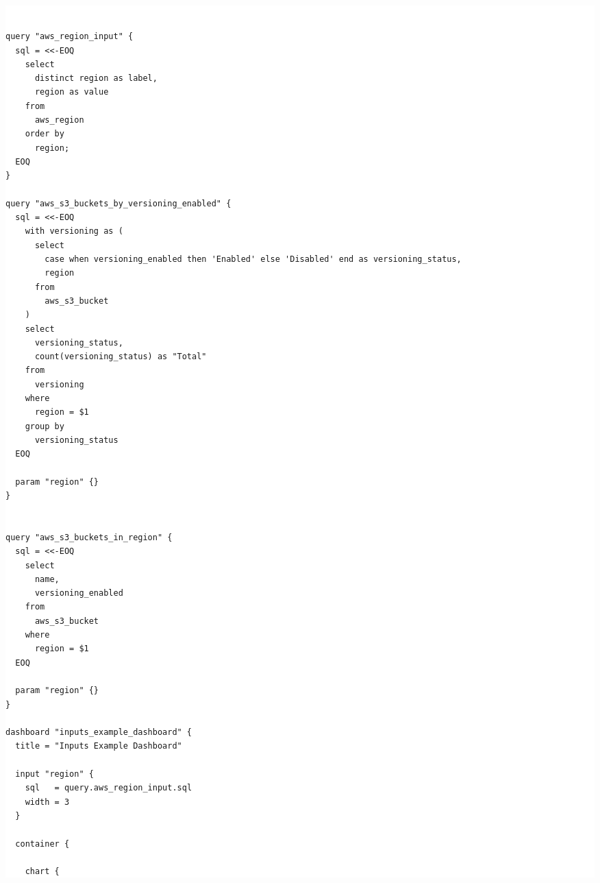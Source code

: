 <br />


```hcl
query "aws_region_input" {
  sql = <<-EOQ
    select
      distinct region as label,
      region as value
    from
      aws_region
    order by
      region;
  EOQ
}

query "aws_s3_buckets_by_versioning_enabled" {
  sql = <<-EOQ
    with versioning as (
      select
        case when versioning_enabled then 'Enabled' else 'Disabled' end as versioning_status,
        region
      from
        aws_s3_bucket
    )
    select
      versioning_status,
      count(versioning_status) as "Total"
    from
      versioning
    where
      region = $1
    group by
      versioning_status
  EOQ
  
  param "region" {}
}


query "aws_s3_buckets_in_region" {
  sql = <<-EOQ
    select
      name,
      versioning_enabled
    from
      aws_s3_bucket
    where
      region = $1
  EOQ
  
  param "region" {}
}

dashboard "inputs_example_dashboard" {
  title = "Inputs Example Dashboard"

  input "region" {
    sql   = query.aws_region_input.sql
    width = 3
  }

  container {
    
    chart {
```